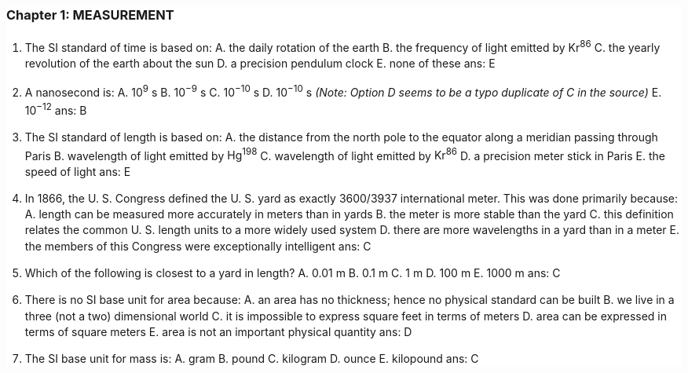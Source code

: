 ### Chapter 1: MEASUREMENT

1.  The SI standard of time is based on:
A.  the daily rotation of the earth
B.  the frequency of light emitted by $\mathrm{Kr}^{86}$
C.  the yearly revolution of the earth about the sun
D.  a precision pendulum clock
E.  none of these
ans: E

2.  A nanosecond is:
A.  $10^{9}$ s
B.  $10^{-9}$ s
C.  $10^{-10}$ s
D.  $10^{-10}$ s  *(Note: Option D seems to be a typo duplicate of C in the source)*
E.  $10^{-12}$
ans: B

3.  The SI standard of length is based on:
A.  the distance from the north pole to the equator along a meridian passing through Paris
B.  wavelength of light emitted by $\mathrm{Hg}^{198}$
C.  wavelength of light emitted by $\mathrm{Kr}^{86}$
D.  a precision meter stick in Paris
E.  the speed of light
ans: E

4.  In 1866, the U. S. Congress defined the U. S. yard as exactly 3600/3937 international meter. This was done primarily because:
A.  length can be measured more accurately in meters than in yards
B.  the meter is more stable than the yard
C.  this definition relates the common U. S. length units to a more widely used system
D.  there are more wavelengths in a yard than in a meter
E.  the members of this Congress were exceptionally intelligent
ans: C

5.  Which of the following is closest to a yard in length?
A.  0.01 m
B.  0.1 m
C.  1 m
D.  100 m
E.  1000 m
ans: C

6.  There is no SI base unit for area because:
A.  an area has no thickness; hence no physical standard can be built
B.  we live in a three (not a two) dimensional world
C.  it is impossible to express square feet in terms of meters
D.  area can be expressed in terms of square meters 
E.  area is not an important physical quantity 
ans: D 

7.  The SI base unit for mass is:
A.  gram
B.  pound
C.  kilogram
D.  ounce
E.  kilopound
ans: C
